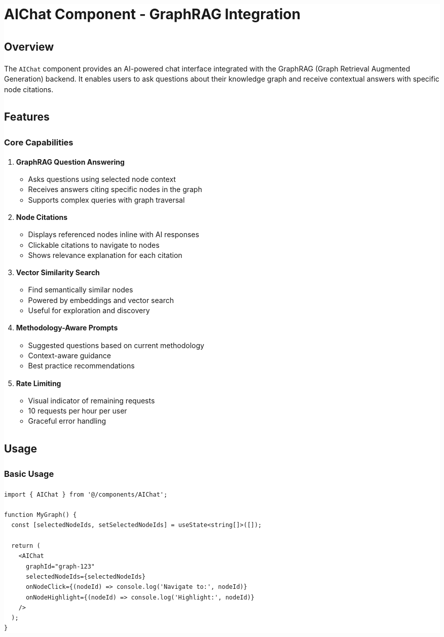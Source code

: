 # AIChat Component - GraphRAG Integration

## Overview

The `AIChat` component provides an AI-powered chat interface integrated with the GraphRAG (Graph Retrieval Augmented Generation) backend. It enables users to ask questions about their knowledge graph and receive contextual answers with specific node citations.

## Features

### Core Capabilities

1. **GraphRAG Question Answering**
   - Asks questions using selected node context
   - Receives answers citing specific nodes in the graph
   - Supports complex queries with graph traversal

2. **Node Citations**
   - Displays referenced nodes inline with AI responses
   - Clickable citations to navigate to nodes
   - Shows relevance explanation for each citation

3. **Vector Similarity Search**
   - Find semantically similar nodes
   - Powered by embeddings and vector search
   - Useful for exploration and discovery

4. **Methodology-Aware Prompts**
   - Suggested questions based on current methodology
   - Context-aware guidance
   - Best practice recommendations

5. **Rate Limiting**
   - Visual indicator of remaining requests
   - 10 requests per hour per user
   - Graceful error handling

## Usage

### Basic Usage

```tsx
import { AIChat } from '@/components/AIChat';

function MyGraph() {
  const [selectedNodeIds, setSelectedNodeIds] = useState<string[]>([]);

  return (
    <AIChat
      graphId="graph-123"
      selectedNodeIds={selectedNodeIds}
      onNodeClick={(nodeId) => console.log('Navigate to:', nodeId)}
      onNodeHighlight={(nodeId) => console.log('Highlight:', nodeId)}
    />
  );
}
```
